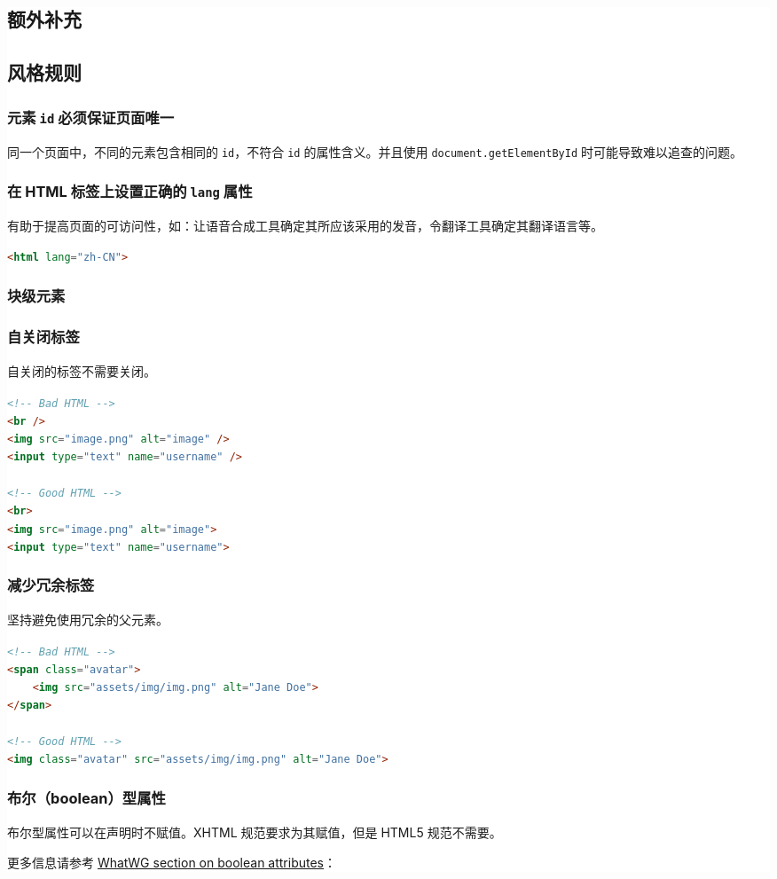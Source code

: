 ## 额外补充

## 风格规则

### 元素 `id` 必须保证页面唯一

同一个页面中，不同的元素包含相同的 `id`，不符合 `id` 的属性含义。并且使用 `document.getElementById` 时可能导致难以追查的问题。

### 在 HTML 标签上设置正确的 `lang` 属性

有助于提高页面的可访问性，如：让语音合成工具确定其所应该采用的发音，令翻译工具确定其翻译语言等。

```html
<html lang="zh-CN">
```

### 块级元素

### 自关闭标签

自关闭的标签不需要关闭。

```html
<!-- Bad HTML -->
<br />
<img src="image.png" alt="image" />
<input type="text" name="username" />

<!-- Good HTML -->
<br>
<img src="image.png" alt="image">
<input type="text" name="username">
```

### 减少冗余标签

坚持避免使用冗余的父元素。

```html
<!-- Bad HTML -->
<span class="avatar">
    <img src="assets/img/img.png" alt="Jane Doe">
</span>

<!-- Good HTML -->
<img class="avatar" src="assets/img/img.png" alt="Jane Doe">
```

### 布尔（boolean）型属性

布尔型属性可以在声明时不赋值。XHTML 规范要求为其赋值，但是 HTML5 规范不需要。

更多信息请参考 [WhatWG section on boolean attributes](http://www.whatwg.org/specs/web-apps/current-work/multipage/common-microsyntaxes.html#boolean-attributes)：
